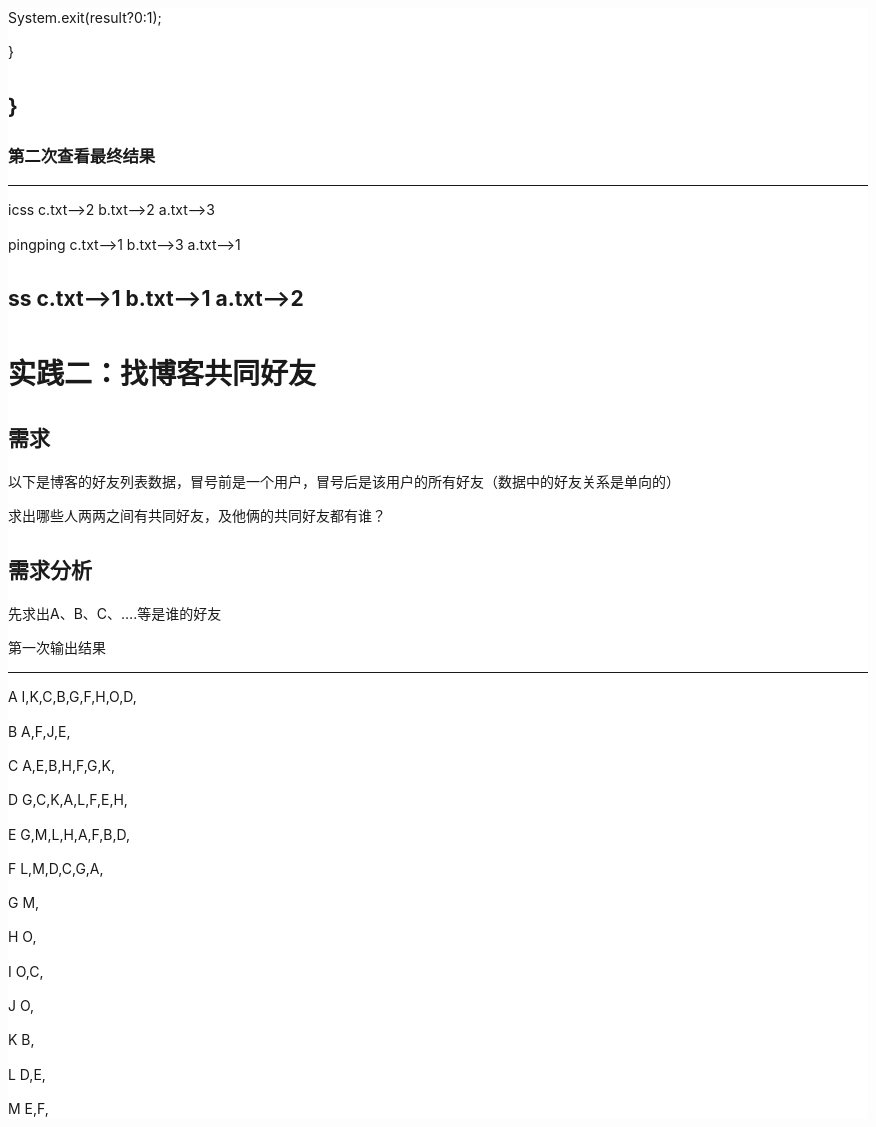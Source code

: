   System.exit(result?0:1);
  
  }
  
  }
  -----------------------------------------------------------------------

### 第二次查看最终结果

  -------------------------------------------------
  icss c.txt--&gt;2 b.txt--&gt;2 a.txt--&gt;3
  
  pingping c.txt--&gt;1 b.txt--&gt;3 a.txt--&gt;1
  
  ss c.txt--&gt;1 b.txt--&gt;1 a.txt--&gt;2
  -------------------------------------------------

实践二：找博客共同好友
======================

需求
----

以下是博客的好友列表数据，冒号前是一个用户，冒号后是该用户的所有好友（数据中的好友关系是单向的）

求出哪些人两两之间有共同好友，及他俩的共同好友都有谁？

需求分析
--------

先求出A、B、C、….等是谁的好友

第一次输出结果

  ----------------------
  A I,K,C,B,G,F,H,O,D,
  
  B A,F,J,E,
  
  C A,E,B,H,F,G,K,
  
  D G,C,K,A,L,F,E,H,
  
  E G,M,L,H,A,F,B,D,
  
  F L,M,D,C,G,A,
  
  G M,
  
  H O,
  
  I O,C,
  
  J O,
  
  K B,
  
  L D,E,
  
  M E,F,
  